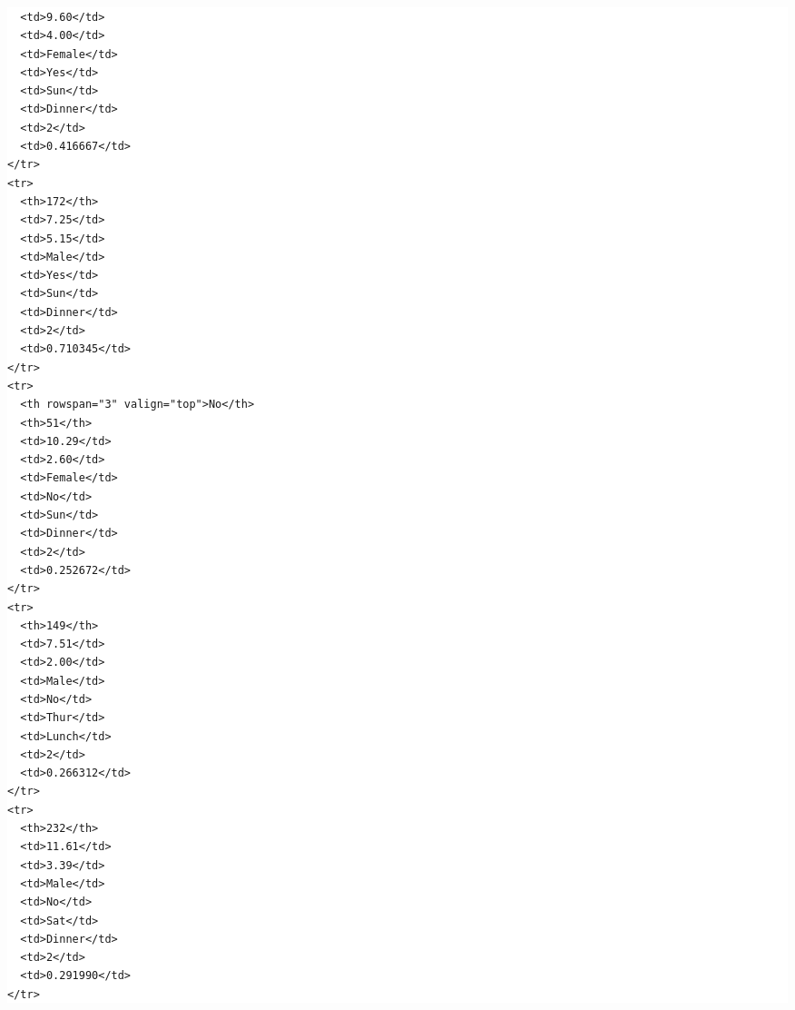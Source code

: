       <td>9.60</td>
      <td>4.00</td>
      <td>Female</td>
      <td>Yes</td>
      <td>Sun</td>
      <td>Dinner</td>
      <td>2</td>
      <td>0.416667</td>
    </tr>
    <tr>
      <th>172</th>
      <td>7.25</td>
      <td>5.15</td>
      <td>Male</td>
      <td>Yes</td>
      <td>Sun</td>
      <td>Dinner</td>
      <td>2</td>
      <td>0.710345</td>
    </tr>
    <tr>
      <th rowspan="3" valign="top">No</th>
      <th>51</th>
      <td>10.29</td>
      <td>2.60</td>
      <td>Female</td>
      <td>No</td>
      <td>Sun</td>
      <td>Dinner</td>
      <td>2</td>
      <td>0.252672</td>
    </tr>
    <tr>
      <th>149</th>
      <td>7.51</td>
      <td>2.00</td>
      <td>Male</td>
      <td>No</td>
      <td>Thur</td>
      <td>Lunch</td>
      <td>2</td>
      <td>0.266312</td>
    </tr>
    <tr>
      <th>232</th>
      <td>11.61</td>
      <td>3.39</td>
      <td>Male</td>
      <td>No</td>
      <td>Sat</td>
      <td>Dinner</td>
      <td>2</td>
      <td>0.291990</td>
    </tr>
  </tbody>
</table>
</div>
